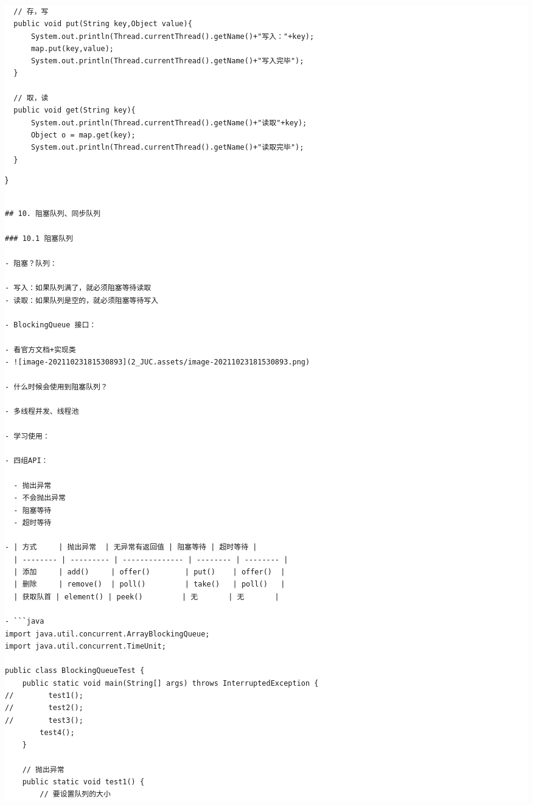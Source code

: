       // 存，写
      public void put(String key,Object value){
          System.out.println(Thread.currentThread().getName()+"写入："+key);
          map.put(key,value);
          System.out.println(Thread.currentThread().getName()+"写入完毕");
      }
  
      // 取，读
      public void get(String key){
          System.out.println(Thread.currentThread().getName()+"读取"+key);
          Object o = map.get(key);
          System.out.println(Thread.currentThread().getName()+"读取完毕");
      }
  }
  ```

## 10. 阻塞队列、同步队列

### 10.1 阻塞队列

- 阻塞？队列：

  - 写入：如果队列满了，就必须阻塞等待读取
  - 读取：如果队列是空的，就必须阻塞等待写入

- BlockingQueue 接口：

  - 看官方文档+实现类
  - ![image-20211023181530893](2_JUC.assets/image-20211023181530893.png)

- 什么时候会使用到阻塞队列？

  - 多线程并发、线程池

- 学习使用：

  - 四组API：

    - 抛出异常
    - 不会抛出异常
    - 阻塞等待
    - 超时等待

  - | 方式     | 抛出异常  | 无异常有返回值 | 阻塞等待 | 超时等待 |
    | -------- | --------- | -------------- | -------- | -------- |
    | 添加     | add()     | offer()        | put()    | offer()  |
    | 删除     | remove()  | poll()         | take()   | poll()   |
    | 获取队首 | element() | peek()         | 无       | 无       |

- ```java
  import java.util.concurrent.ArrayBlockingQueue;
  import java.util.concurrent.TimeUnit;
  
  public class BlockingQueueTest {
      public static void main(String[] args) throws InterruptedException {
  //        test1();
  //        test2();
  //        test3();
          test4();
      }
  
      // 抛出异常
      public static void test1() {
          // 要设置队列的大小
  ```
